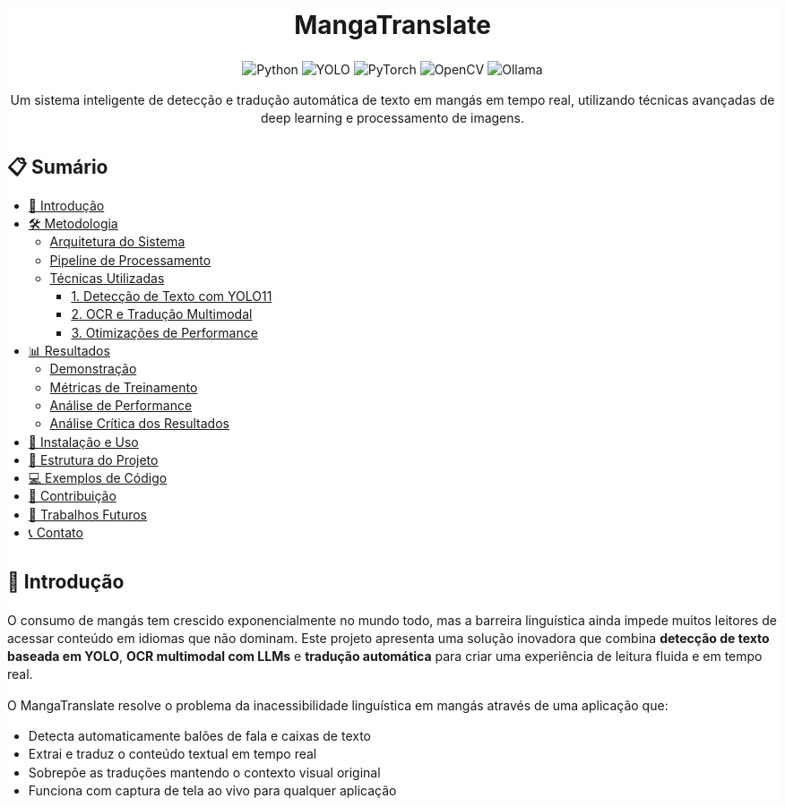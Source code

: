 <div align="center">

# MangaTranslate

![Python](https://img.shields.io/badge/python-v3.12+-blue.svg)
![YOLO](https://img.shields.io/badge/YOLO-v11-green.svg)
![PyTorch](https://img.shields.io/badge/PyTorch-2.0+-red.svg)
![OpenCV](https://img.shields.io/badge/OpenCV-4.0+-orange.svg)
![Ollama](https://img.shields.io/badge/Ollama-LLM-purple.svg)

Um sistema inteligente de detecção e tradução automática de texto em mangás em tempo real, utilizando técnicas avançadas de deep learning e processamento de imagens.

</div>

## 📋 Sumário

- [📖 Introdução](#-introdução)
- [🛠️ Metodologia](#️-metodologia)
  - [Arquitetura do Sistema](#arquitetura-do-sistema)
  - [Pipeline de Processamento](#pipeline-de-processamento)
  - [Técnicas Utilizadas](#técnicas-utilizadas)
    - [1. Detecção de Texto com YOLO11](#1-detecção-de-texto-com-yolo11)
    - [2. OCR e Tradução Multimodal](#2-ocr-e-tradução-multimodal)
    - [3. Otimizações de Performance](#3-otimizações-de-performance)
- [📊 Resultados](#-resultados)
  - [Demonstração](#demonstração)
  - [Métricas de Treinamento](#métricas-de-treinamento)
  - [Análise de Performance](#análise-de-performance)
  - [Análise Crítica dos Resultados](#análise-crítica-dos-resultados)
- [🚀 Instalação e Uso](#-instalação-e-uso)
- [📁 Estrutura do Projeto](#-estrutura-do-projeto)
- [💻 Exemplos de Código](#-exemplos-de-código)
- [🤝 Contribuição](#-contribuição)
- [🎯 Trabalhos Futuros](#-trabalhos-futuros)
- [📞 Contato](#-contato)

## 📖 Introdução

O consumo de mangás tem crescido exponencialmente no mundo todo, mas a barreira linguística ainda impede muitos leitores de acessar conteúdo em idiomas que não dominam. Este projeto apresenta uma solução inovadora que combina **detecção de texto baseada em YOLO**, **OCR multimodal com LLMs** e **tradução automática** para criar uma experiência de leitura fluida e em tempo real.

O MangaTranslate resolve o problema da inacessibilidade linguística em mangás através de uma aplicação que:
- Detecta automaticamente balões de fala e caixas de texto
- Extrai e traduz o conteúdo textual em tempo real
- Sobrepõe as traduções mantendo o contexto visual original
- Funciona com captura de tela ao vivo para qualquer aplicação

